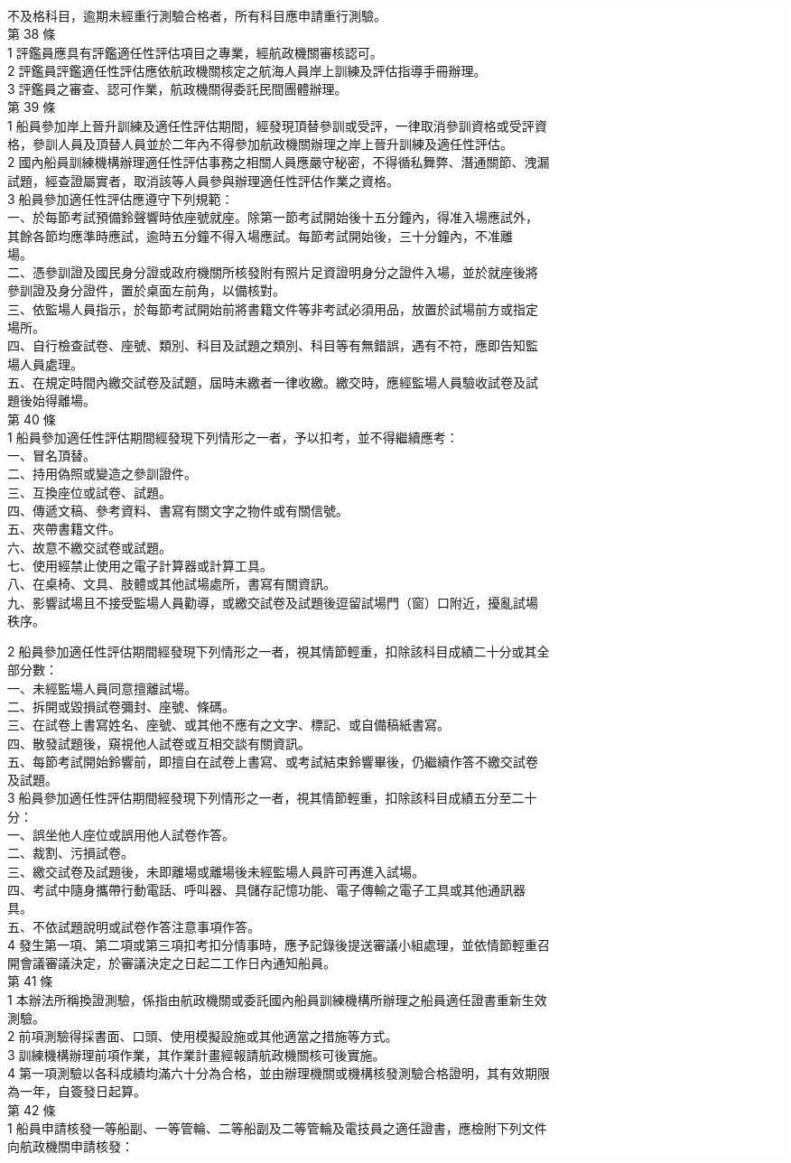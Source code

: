 
不及格科目，逾期未經重行測驗合格者，所有科目應申請重行測驗。  
第 38 條  
1 評鑑員應具有評鑑適任性評估項目之專業，經航政機關審核認可。  
2 評鑑員評鑑適任性評估應依航政機關核定之航海人員岸上訓練及評估指導手冊辦理。  
3 評鑑員之審查、認可作業，航政機關得委託民間團體辦理。  
第 39 條  
1 船員參加岸上晉升訓練及適任性評估期間，經發現頂替參訓或受評，一律取消參訓資格或受評資  
格，參訓人員及頂替人員並於二年內不得參加航政機關辦理之岸上晉升訓練及適任性評估。  
2 國內船員訓練機構辦理適任性評估事務之相關人員應嚴守秘密，不得循私舞弊、潛通關節、洩漏  
試題，經查證屬實者，取消該等人員參與辦理適任性評估作業之資格。  
3 船員參加適任性評估應遵守下列規範：  
一、於每節考試預備鈴聲響時依座號就座。除第一節考試開始後十五分鐘內，得准入場應試外，  
其餘各節均應準時應試，逾時五分鐘不得入場應試。每節考試開始後，三十分鐘內，不准離  
場。  
二、憑參訓證及國民身分證或政府機關所核發附有照片足資證明身分之證件入場，並於就座後將  
參訓證及身分證件，置於桌面左前角，以備核對。  
三、依監場人員指示，於每節考試開始前將書籍文件等非考試必須用品，放置於試場前方或指定  
場所。  
四、自行檢查試卷、座號、類別、科目及試題之類別、科目等有無錯誤，遇有不符，應即告知監  
場人員處理。  
五、在規定時間內繳交試卷及試題，屆時未繳者一律收繳。繳交時，應經監場人員驗收試卷及試  
題後始得離場。  
第 40 條  
1 船員參加適任性評估期間經發現下列情形之一者，予以扣考，並不得繼續應考：  
一、冒名頂替。  
二、持用偽照或變造之參訓證件。  
三、互換座位或試卷、試題。  
四、傳遞文稿、參考資料、書寫有關文字之物件或有關信號。  
五、夾帶書籍文件。  
六、故意不繳交試卷或試題。  
七、使用經禁止使用之電子計算器或計算工具。  
八、在桌椅、文具、肢體或其他試場處所，書寫有關資訊。  
九、影響試場且不接受監場人員勸導，或繳交試卷及試題後逗留試場門（窗）口附近，擾亂試場  
秩序。  


2 船員參加適任性評估期間經發現下列情形之一者，視其情節輕重，扣除該科目成績二十分或其全  
部分數：  
一、未經監場人員同意擅離試場。  
二、拆開或毀損試卷彌封、座號、條碼。  
三、在試卷上書寫姓名、座號、或其他不應有之文字、標記、或自備稿紙書寫。  
四、散發試題後，窺視他人試卷或互相交談有關資訊。  
五、每節考試開始鈴響前，即擅自在試卷上書寫、或考試結束鈴響畢後，仍繼續作答不繳交試卷  
及試題。  
3 船員參加適任性評估期間經發現下列情形之一者，視其情節輕重，扣除該科目成績五分至二十  
分：  
一、誤坐他人座位或誤用他人試卷作答。  
二、裁割、污損試卷。  
三、繳交試卷及試題後，未即離場或離場後未經監場人員許可再進入試場。  
四、考試中隨身攜帶行動電話、呼叫器、具儲存記憶功能、電子傳輸之電子工具或其他通訊器  
具。  
五、不依試題說明或試卷作答注意事項作答。  
4 發生第一項、第二項或第三項扣考扣分情事時，應予記錄後提送審議小組處理，並依情節輕重召  
開會議審議決定，於審議決定之日起二工作日內通知船員。  
第 41 條  
1 本辦法所稱換證測驗，係指由航政機關或委託國內船員訓練機構所辦理之船員適任證書重新生效  
測驗。  
2 前項測驗得採書面、口頭、使用模擬設施或其他適當之措施等方式。  
3 訓練機構辦理前項作業，其作業計畫經報請航政機關核可後實施。  
4 第一項測驗以各科成績均滿六十分為合格，並由辦理機關或機構核發測驗合格證明，其有效期限  
為一年，自簽發日起算。  
第 42 條  
1 船員申請核發一等船副、一等管輪、二等船副及二等管輪及電技員之適任證書，應檢附下列文件  
向航政機關申請核發：  